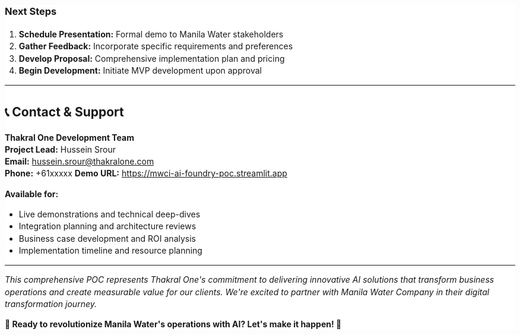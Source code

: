 ### Next Steps
1. **Schedule Presentation:** Formal demo to Manila Water stakeholders
2. **Gather Feedback:** Incorporate specific requirements and preferences
3. **Develop Proposal:** Comprehensive implementation plan and pricing
4. **Begin Development:** Initiate MVP development upon approval

---

## 📞 Contact & Support

**Thakral One Development Team**  
**Project Lead:** Hussein Srour  
**Email:** hussein.srour@thakralone.com  
**Phone:** +61xxxxx 
**Demo URL:** https://mwci-ai-foundry-poc.streamlit.app  

**Available for:**
- Live demonstrations and technical deep-dives
- Integration planning and architecture reviews
- Business case development and ROI analysis
- Implementation timeline and resource planning

---

*This comprehensive POC represents Thakral One's commitment to delivering innovative AI solutions that transform business operations and create measurable value for our clients. We're excited to partner with Manila Water Company in their digital transformation journey.*

**🌊 Ready to revolutionize Manila Water's operations with AI? Let's make it happen! 🚀**